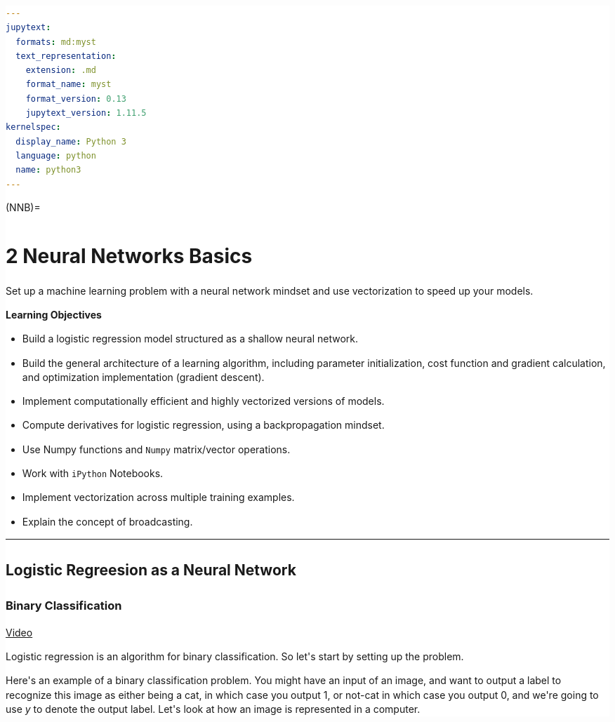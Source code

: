 ```yaml
---
jupytext:
  formats: md:myst
  text_representation:
    extension: .md
    format_name: myst
    format_version: 0.13
    jupytext_version: 1.11.5
kernelspec:
  display_name: Python 3
  language: python
  name: python3
---
```

(NNB)=
# 2 Neural Networks Basics

Set up a machine learning problem with a neural network mindset and use vectorization to speed up your models.

**Learning Objectives**

- Build a logistic regression model structured as a shallow neural network.

- Build the general architecture of a learning algorithm, including parameter initialization, cost function and gradient calculation, and optimization implementation (gradient descent).

- Implement computationally efficient and highly vectorized versions of models.

- Compute derivatives for logistic regression, using a backpropagation mindset.

- Use Numpy functions and `Numpy` matrix/vector operations.

- Work with `iPython` Notebooks.

- Implement vectorization across multiple training examples.

- Explain the concept of broadcasting.

---

## Logistic Regreesion as a Neural Network

### Binary Classification

[Video](https://youtu.be/kbrSXl43iPM)

Logistic regression is an algorithm for binary classification. So let's start by setting up the problem. 

Here's an example of a binary classification problem. You might have an input of an image, and want to output a label to recognize this image as either being a cat, in which case you output 1, or not-cat in which case you output 0, and we're going to use $y$ to denote the output label. Let's look at how an image is represented in a computer. 
